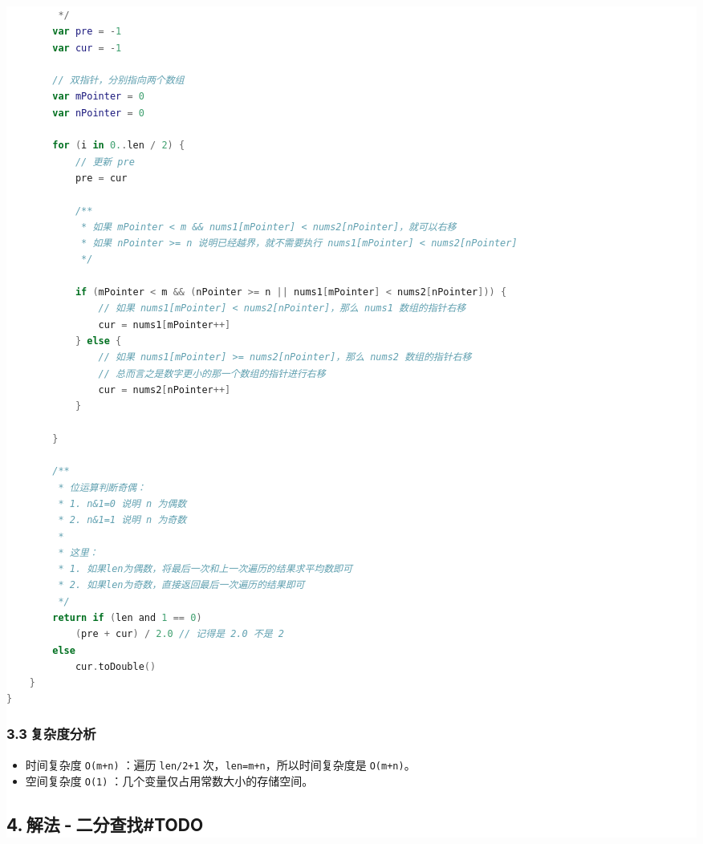 ```kotlin
         */
        var pre = -1
        var cur = -1

        // 双指针，分别指向两个数组
        var mPointer = 0
        var nPointer = 0

        for (i in 0..len / 2) {
            // 更新 pre
            pre = cur

            /**
             * 如果 mPointer < m && nums1[mPointer] < nums2[nPointer]，就可以右移
             * 如果 nPointer >= n 说明已经越界，就不需要执行 nums1[mPointer] < nums2[nPointer]
             */

            if (mPointer < m && (nPointer >= n || nums1[mPointer] < nums2[nPointer])) {
                // 如果 nums1[mPointer] < nums2[nPointer]，那么 nums1 数组的指针右移
                cur = nums1[mPointer++]
            } else {
                // 如果 nums1[mPointer] >= nums2[nPointer]，那么 nums2 数组的指针右移
                // 总而言之是数字更小的那一个数组的指针进行右移
                cur = nums2[nPointer++]
            }

        }

        /**
         * 位运算判断奇偶：
         * 1. n&1=0 说明 n 为偶数
         * 2. n&1=1 说明 n 为奇数
         *
         * 这里：
         * 1. 如果len为偶数，将最后一次和上一次遍历的结果求平均数即可
         * 2. 如果len为奇数，直接返回最后一次遍历的结果即可
         */
        return if (len and 1 == 0)
            (pre + cur) / 2.0 // 记得是 2.0 不是 2
        else
            cur.toDouble()
    }
}
```

### 3.3 复杂度分析

* 时间复杂度 `O(m+n)` ：遍历 `len/2+1` 次，`len=m+n`，所以时间复杂度是 `O(m+n)`。
* 空间复杂度 `O(1)` ：几个变量仅占用常数大小的存储空间。

## 4. 解法 - 二分查找#TODO
